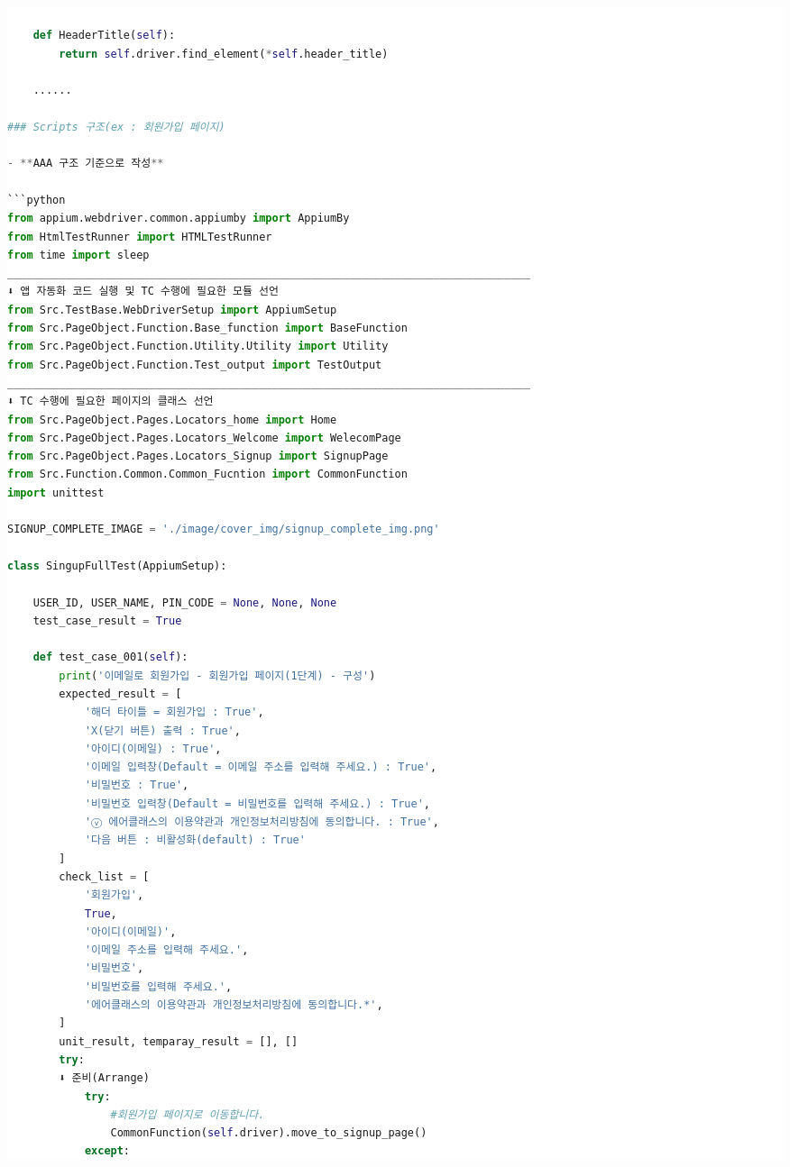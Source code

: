 ```python

	def HeaderTitle(self):
        return self.driver.find_element(*self.header_title)

 	......

### Scripts 구조(ex : 회원가입 페이지)

- **AAA 구조 기준으로 작성**

```python
from appium.webdriver.common.appiumby import AppiumBy
from HtmlTestRunner import HTMLTestRunner
from time import sleep
_________________________________________________________________________________
⬇ 앱 자동화 코드 실행 및 TC 수행에 필요한 모듈 선언
from Src.TestBase.WebDriverSetup import AppiumSetup
from Src.PageObject.Function.Base_function import BaseFunction
from Src.PageObject.Function.Utility.Utility import Utility
from Src.PageObject.Function.Test_output import TestOutput
_________________________________________________________________________________
⬇ TC 수행에 필요한 페이지의 클래스 선언
from Src.PageObject.Pages.Locators_home import Home
from Src.PageObject.Pages.Locators_Welcome import WelecomPage
from Src.PageObject.Pages.Locators_Signup import SignupPage
from Src.Function.Common.Common_Fucntion import CommonFunction
import unittest

SIGNUP_COMPLETE_IMAGE = './image/cover_img/signup_complete_img.png'

class SingupFullTest(AppiumSetup):

    USER_ID, USER_NAME, PIN_CODE = None, None, None
    test_case_result = True

    def test_case_001(self):
        print('이메일로 회원가입 - 회원가입 페이지(1단계) - 구성')
        expected_result = [
            '해더 타이틀 = 회원가입 : True',
            'X(닫기 버튼) 출력 : True',
            '아이디(이메일) : True',
            '이메일 입력창(Default = 이메일 주소를 입력해 주세요.) : True',
            '비밀번호 : True',
            '비밀번호 입력창(Default = 비밀번호를 입력해 주세요.) : True',
            'ⓥ 에어클래스의 이용약관과 개인정보처리방침에 동의합니다. : True',
            '다음 버튼 : 비활성화(default) : True'
        ]
        check_list = [
            '회원가입',
            True,
            '아이디(이메일)',
            '이메일 주소를 입력해 주세요.',
            '비밀번호',
            '비밀번호를 입력해 주세요.',
            '에어클래스의 이용약관과 개인정보처리방침에 동의합니다.*',
        ]
        unit_result, temparay_result = [], []
        try:
		⬇ 준비(Arrange)
            try:
                #회원가입 페이지로 이동합니다.
                CommonFunction(self.driver).move_to_signup_page()
            except:
```